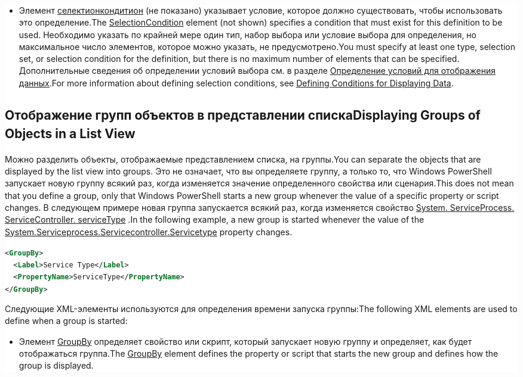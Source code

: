 - <span data-ttu-id="9718c-191">Элемент [селектионкондитион](./selectioncondition-element-for-entryselectedby-for-listcontrol-format.md) (не показано) указывает условие, которое должно существовать, чтобы использовать это определение.</span><span class="sxs-lookup"><span data-stu-id="9718c-191">The [SelectionCondition](./selectioncondition-element-for-entryselectedby-for-listcontrol-format.md) element (not shown) specifies a condition that must exist for this definition to be used.</span></span> <span data-ttu-id="9718c-192">Необходимо указать по крайней мере один тип, набор выбора или условие выбора для определения, но максимальное число элементов, которое можно указать, не предусмотрено.</span><span class="sxs-lookup"><span data-stu-id="9718c-192">You must specify at least one type, selection set, or selection condition for the definition, but there is no maximum number of elements that can be specified.</span></span> <span data-ttu-id="9718c-193">Дополнительные сведения об определении условий выбора см. в разделе [Определение условий для отображения данных](./defining-conditions-for-displaying-data.md).</span><span class="sxs-lookup"><span data-stu-id="9718c-193">For more information about defining selection conditions, see [Defining Conditions for Displaying Data](./defining-conditions-for-displaying-data.md).</span></span>

## <a name="displaying-groups-of-objects-in-a-list-view"></a><span data-ttu-id="9718c-194">Отображение групп объектов в представлении списка</span><span class="sxs-lookup"><span data-stu-id="9718c-194">Displaying Groups of Objects in a List View</span></span>

<span data-ttu-id="9718c-195">Можно разделить объекты, отображаемые представлением списка, на группы.</span><span class="sxs-lookup"><span data-stu-id="9718c-195">You can separate the objects that are displayed by the list view into groups.</span></span> <span data-ttu-id="9718c-196">Это не означает, что вы определяете группу, а только то, что Windows PowerShell запускает новую группу всякий раз, когда изменяется значение определенного свойства или сценария.</span><span class="sxs-lookup"><span data-stu-id="9718c-196">This does not mean that you define a group, only that Windows PowerShell starts a new group whenever the value of a specific property or script changes.</span></span> <span data-ttu-id="9718c-197">В следующем примере новая группа запускается всякий раз, когда изменяется свойство [System. ServiceProcess. ServiceController. serviceType](/dotnet/api/System.ServiceProcess.ServiceController.ServiceType) .</span><span class="sxs-lookup"><span data-stu-id="9718c-197">In the following example, a new group is started whenever the value of the [System.Serviceprocess.Servicecontroller.Servicetype](/dotnet/api/System.ServiceProcess.ServiceController.ServiceType) property changes.</span></span>

```xml
<GroupBy>
  <Label>Service Type</Label>
  <PropertyName>ServiceType</PropertyName>
</GroupBy>

```

<span data-ttu-id="9718c-198">Следующие XML-элементы используются для определения времени запуска группы:</span><span class="sxs-lookup"><span data-stu-id="9718c-198">The following XML elements are used to define when a group is started:</span></span>

- <span data-ttu-id="9718c-199">Элемент [GroupBy](./groupby-element-for-view-format.md) определяет свойство или скрипт, который запускает новую группу и определяет, как будет отображаться группа.</span><span class="sxs-lookup"><span data-stu-id="9718c-199">The [GroupBy](./groupby-element-for-view-format.md) element defines the property or script that starts the new group and defines how the group is displayed.</span></span>
